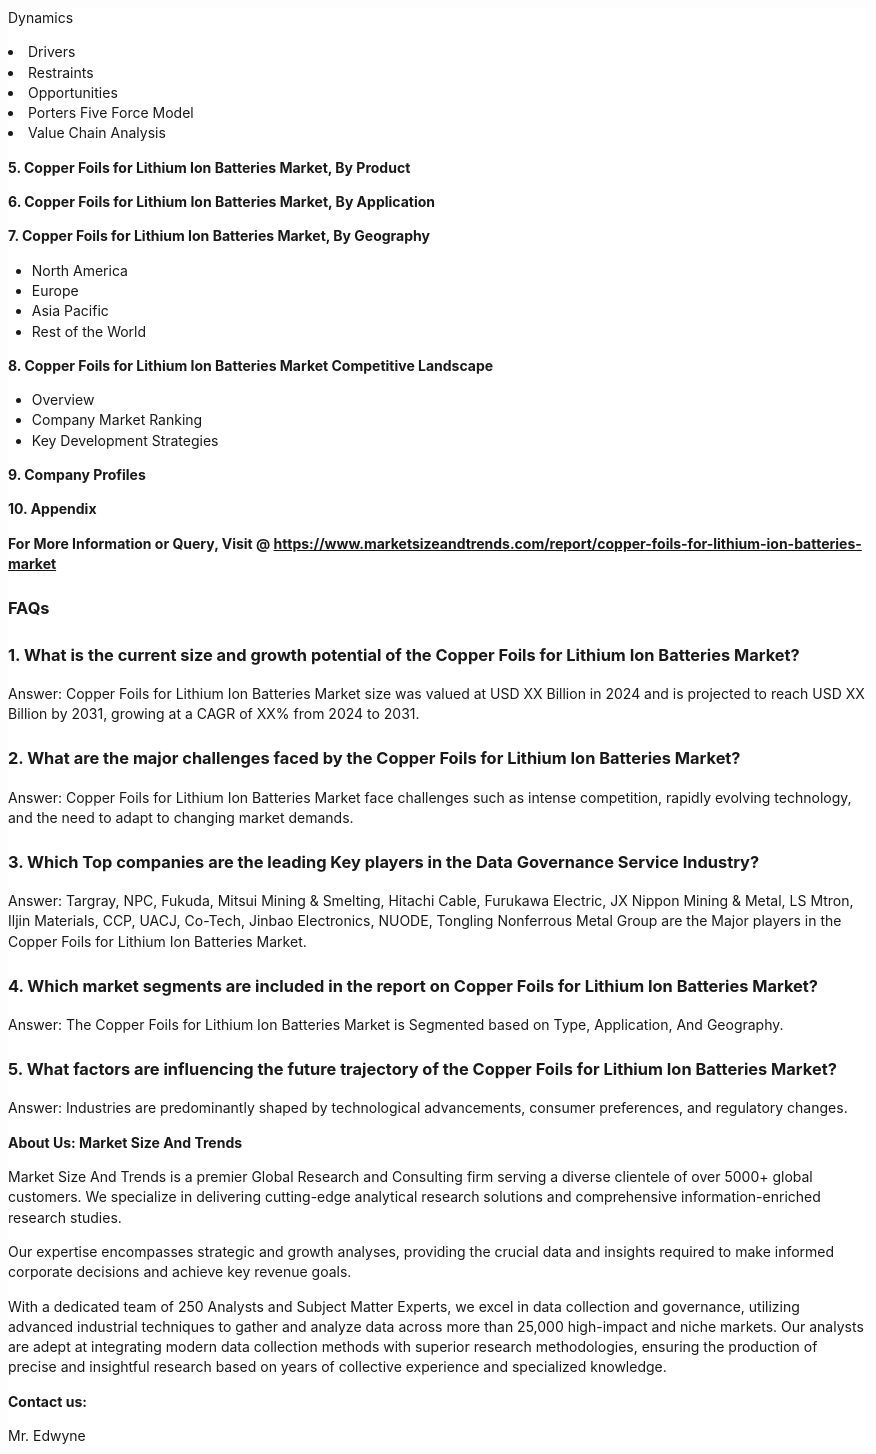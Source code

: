 Dynamics</span></li><li><span class="">Drivers</span></li><li><span class="">Restraints</span></li><li><span class="">Opportunities</span></li><li><span class="">Porters Five Force Model</span></li><li><span class="">Value Chain Analysis</span></li></ul></div><div class="" data-test-id=""><p><strong><span class="">5. Copper Foils for Lithium Ion Batteries Market, By Product</span></strong></p></div><div class="" data-test-id=""><p><strong><span class="">6. Copper Foils for Lithium Ion Batteries Market, By Application</span></strong></p></div><div class="" data-test-id=""><p><strong><span class="">7. Copper Foils for Lithium Ion Batteries Market, By Geography</span></strong></p></div><div class="" data-test-id=""><ul><li><span class="">North America</span></li><li><span class="">Europe</span></li><li><span class="">Asia Pacific</span></li><li><span class="">Rest of the World</span></li></ul></div><div class="" data-test-id=""><p><strong><span class="">8. Copper Foils for Lithium Ion Batteries Market Competitive Landscape</span></strong></p></div><div class="" data-test-id=""><ul><li><span class="">Overview</span></li><li><span class="">Company Market Ranking</span></li><li><span class="">Key Development Strategies</span></li></ul></div><div class="" data-test-id=""><p><strong><span class="">9. Company Profiles</span></strong></p></div><div class="" data-test-id=""><p><strong><span class="">10. Appendix</span></strong></p></div><div class="" data-test-id=""><p><strong><span class="">For More Information or Query, Visit @ <a href="https://www.marketsizeandtrends.com/report/copper-foils-for-lithium-ion-batteries-market" target="_blank">https://www.marketsizeandtrends.com/report/copper-foils-for-lithium-ion-batteries-market</a></span></strong></p></div><div class="" data-test-id=""><div class="article-main__content" data-test-id="publishing-text-block"><h3><strong><span class="">FAQs</span></strong></h3></div><div class="article-main__content" data-test-id="publishing-text-block"><h3><span class="">1. What is the current size and growth potential of the Copper Foils for Lithium Ion Batteries Market?</span></h3></div><div class="article-main__content" data-test-id="publishing-text-block"><p><span class="font-[700]">Answer</span><span class="">: Copper Foils for Lithium Ion Batteries Market size was valued at USD XX Billion in 2024 and is projected to reach USD XX Billion by 2031, growing at a CAGR of XX% from 2024 to 2031.</span></p></div><div class="article-main__content" data-test-id="publishing-text-block"><h3><span class="">2. What are the major challenges faced by the Copper Foils for Lithium Ion Batteries Market?</span></h3></div><div class="article-main__content" data-test-id="publishing-text-block"><p><span class="font-[700]">Answer</span><span class="">: Copper Foils for Lithium Ion Batteries Market face challenges such as intense competition, rapidly evolving technology, and the need to adapt to changing market demands.</span></p></div><div class="article-main__content" data-test-id="publishing-text-block"><h3><span class="">3. Which Top companies are the leading Key players in the Data Governance Service Industry?</span></h3></div><div class="article-main__content" data-test-id="publishing-text-block"><p><span class="font-[700]">Answer</span><span class="">: Targray, NPC, Fukuda, Mitsui Mining & Smelting, Hitachi Cable, Furukawa Electric, JX Nippon Mining & Metal, LS Mtron, Iljin Materials, CCP, UACJ, Co-Tech, Jinbao Electronics, NUODE, Tongling Nonferrous Metal Group are the Major players in the Copper Foils for Lithium Ion Batteries Market.</span></p></div><div class="article-main__content" data-test-id="publishing-text-block"><h3><span class="">4. Which market segments are included in the report on Copper Foils for Lithium Ion Batteries Market?</span></h3></div><div class="article-main__content" data-test-id="publishing-text-block"><p><span class="font-[700]">Answer</span><span class="">: The Copper Foils for Lithium Ion Batteries Market is Segmented based on Type, Application, And Geography.</span></p></div><div class="article-main__content" data-test-id="publishing-text-block"><h3><span class="">5. What factors are influencing the future trajectory of the Copper Foils for Lithium Ion Batteries Market?</span></h3></div><div class="article-main__content" data-test-id="publishing-text-block"><p><span class="font-[700]">Answer:</span><span class="">&nbsp;Industries are predominantly shaped by technological advancements, consumer preferences, and regulatory changes.</span></p></div><p><strong><span class="">About Us: Market Size And Trends</span></strong></p></div><div class="" data-test-id=""><p><span class="">Market Size And Trends is a premier Global Research and Consulting firm serving a diverse clientele of over 5000+ global customers. We specialize in delivering cutting-edge analytical research solutions and comprehensive information-enriched research studies.</span></p></div><div class="" data-test-id=""><p><span class="">Our expertise encompasses strategic and growth analyses, providing the crucial data and insights required to make informed corporate decisions and achieve key revenue goals.</span></p></div><div class="" data-test-id=""><p><span class="">With a dedicated team of 250 Analysts and Subject Matter Experts, we excel in data collection and governance, utilizing advanced industrial techniques to gather and analyze data across more than 25,000 high-impact and niche markets. Our analysts are adept at integrating modern data collection methods with superior research methodologies, ensuring the production of precise and insightful research based on years of collective experience and specialized knowledge.</span></p></div><div class="" data-test-id=""><p><strong><span class="">Contact us:</span></strong></p></div><div class="" data-test-id=""><p><span class="">Mr. Edwyne